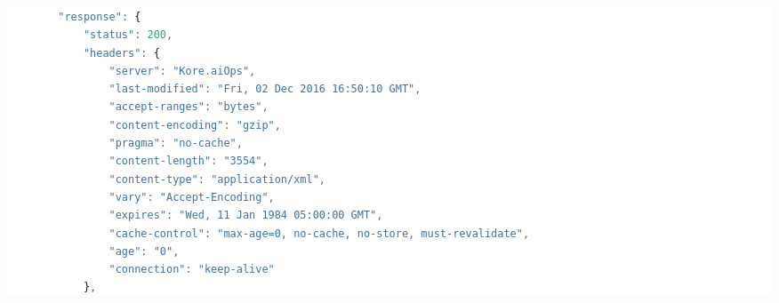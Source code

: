```js
        "response": {
            "status": 200,
            "headers": {
                "server": "Kore.aiOps",
                "last-modified": "Fri, 02 Dec 2016 16:50:10 GMT",
                "accept-ranges": "bytes",
                "content-encoding": "gzip",
                "pragma": "no-cache",
                "content-length": "3554",
                "content-type": "application/xml",
                "vary": "Accept-Encoding",
                "expires": "Wed, 11 Jan 1984 05:00:00 GMT",
                "cache-control": "max-age=0, no-cache, no-store, must-revalidate",
                "age": "0",
                "connection": "keep-alive"
            },
```